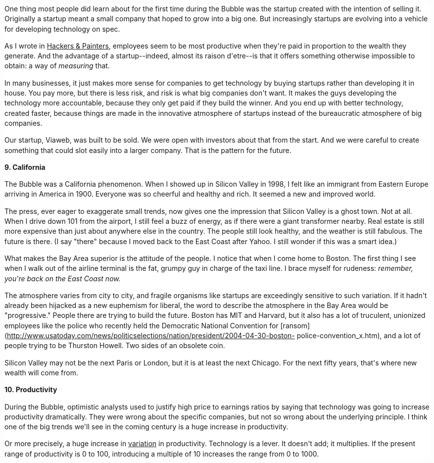  One thing most people did learn about for the first time during the Bubble was the startup created with the intention of selling it. Originally a startup meant a small company that hoped to grow into a big one. But increasingly startups are evolving into a vehicle for developing technology on spec.   
  
 As I wrote in [Hackers & Painters](hackpaint.html), employees seem to be most productive when they're paid in proportion to the wealth they generate. And the advantage of a startup--indeed, almost its raison d'etre--is that it offers something otherwise impossible to obtain: a way of _measuring_ that.   
  
 In many businesses, it just makes more sense for companies to get technology by buying startups rather than developing it in house. You pay more, but there is less risk, and risk is what big companies don't want. It makes the guys developing the technology more accountable, because they only get paid if they build the winner. And you end up with better technology, created faster, because things are made in the innovative atmosphere of startups instead of the bureaucratic atmosphere of big companies.   
  
 Our startup, Viaweb, was built to be sold. We were open with investors about that from the start. And we were careful to create something that could slot easily into a larger company. That is the pattern for the future.   
  
  **9\. California**   
  
 The Bubble was a California phenomenon. When I showed up in Silicon Valley in 1998, I felt like an immigrant from Eastern Europe arriving in America in 1900. Everyone was so cheerful and healthy and rich. It seemed a new and improved world.   
  
 The press, ever eager to exaggerate small trends, now gives one the impression that Silicon Valley is a ghost town. Not at all. When I drive down 101 from the airport, I still feel a buzz of energy, as if there were a giant transformer nearby. Real estate is still more expensive than just about anywhere else in the country. The people still look healthy, and the weather is still fabulous. The future is there. (I say "there" because I moved back to the East Coast after Yahoo. I still wonder if this was a smart idea.)   
  
 What makes the Bay Area superior is the attitude of the people. I notice that when I come home to Boston. The first thing I see when I walk out of the airline terminal is the fat, grumpy guy in charge of the taxi line. I brace myself for rudeness: _remember, you're back on the East Coast now._   
  
 The atmosphere varies from city to city, and fragile organisms like startups are exceedingly sensitive to such variation. If it hadn't already been hijacked as a new euphemism for liberal, the word to describe the atmosphere in the Bay Area would be "progressive." People there are trying to build the future. Boston has MIT and Harvard, but it also has a lot of truculent, unionized employees like the police who recently held the Democratic National Convention for [ransom](http://www.usatoday.com/news/politicselections/nation/president/2004-04-30-boston- police-convention_x.htm), and a lot of people trying to be Thurston Howell. Two sides of an obsolete coin.   
  
 Silicon Valley may not be the next Paris or London, but it is at least the next Chicago. For the next fifty years, that's where new wealth will come from.   
  
  **10\. Productivity**   
  
 During the Bubble, optimistic analysts used to justify high price to earnings ratios by saying that technology was going to increase productivity dramatically. They were wrong about the specific companies, but not so wrong about the underlying principle. I think one of the big trends we'll see in the coming century is a huge increase in productivity.   
  
 Or more precisely, a huge increase in [variation](gh.html) in productivity. Technology is a lever. It doesn't add; it multiplies. If the present range of productivity is 0 to 100, introducing a multiple of 10 increases the range from 0 to 1000.   
  